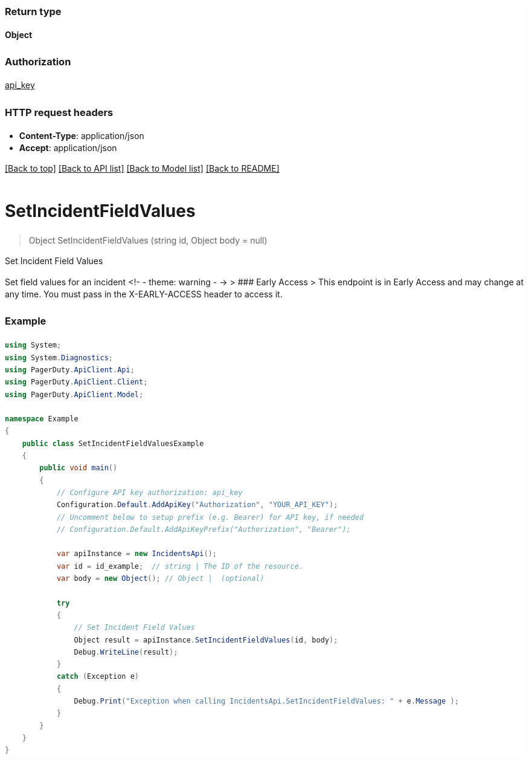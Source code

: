 ### Return type

**Object**

### Authorization

[api_key](../README.md#api_key)

### HTTP request headers

 - **Content-Type**: application/json
 - **Accept**: application/json

[[Back to top]](#) [[Back to API list]](../README.md#documentation-for-api-endpoints) [[Back to Model list]](../README.md#documentation-for-models) [[Back to README]](../README.md)
<a name="setincidentfieldvalues"></a>
# **SetIncidentFieldValues**
> Object SetIncidentFieldValues (string id, Object body = null)

Set Incident Field Values

Set field values for an incident  <!- - theme: warning - ->  > ### Early Access > This endpoint is in Early Access and may change at any time. You must pass in the X-EARLY-ACCESS header to access it. 

### Example
```csharp
using System;
using System.Diagnostics;
using PagerDuty.ApiClient.Api;
using PagerDuty.ApiClient.Client;
using PagerDuty.ApiClient.Model;

namespace Example
{
    public class SetIncidentFieldValuesExample
    {
        public void main()
        {
            // Configure API key authorization: api_key
            Configuration.Default.AddApiKey("Authorization", "YOUR_API_KEY");
            // Uncomment below to setup prefix (e.g. Bearer) for API key, if needed
            // Configuration.Default.AddApiKeyPrefix("Authorization", "Bearer");

            var apiInstance = new IncidentsApi();
            var id = id_example;  // string | The ID of the resource.
            var body = new Object(); // Object |  (optional) 

            try
            {
                // Set Incident Field Values
                Object result = apiInstance.SetIncidentFieldValues(id, body);
                Debug.WriteLine(result);
            }
            catch (Exception e)
            {
                Debug.Print("Exception when calling IncidentsApi.SetIncidentFieldValues: " + e.Message );
            }
        }
    }
}
```
